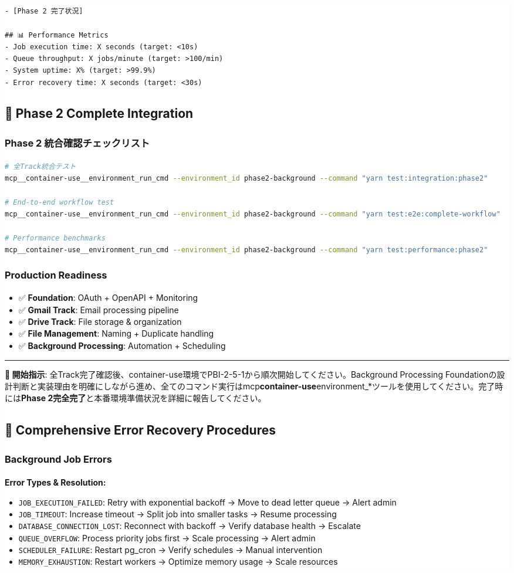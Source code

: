 ```text
- [Phase 2 完了状況]

## 📊 Performance Metrics
- Job execution time: X seconds (target: <10s)
- Queue throughput: X jobs/minute (target: >100/min)
- System uptime: X% (target: >99.9%)
- Error recovery time: X seconds (target: <30s)
```

## 🚀 Phase 2 Complete Integration

### **Phase 2 統合確認チェックリスト**

```bash
# 全Track統合テスト
mcp__container-use__environment_run_cmd --environment_id phase2-background --command "yarn test:integration:phase2"

# End-to-end workflow test
mcp__container-use__environment_run_cmd --environment_id phase2-background --command "yarn test:e2e:complete-workflow"

# Performance benchmarks
mcp__container-use__environment_run_cmd --environment_id phase2-background --command "yarn test:performance:phase2"
```

### **Production Readiness**

- ✅ **Foundation**: OAuth + OpenAPI + Monitoring
- ✅ **Gmail Track**: Email processing pipeline
- ✅ **Drive Track**: File storage & organization
- ✅ **File Management**: Naming + Duplicate handling
- ✅ **Background Processing**: Automation + Scheduling

---

**🚀 開始指示**: 全Track完了確認後、container-use環境でPBI-2-5-1から順次開始してください。Background Processing
Foundationの設計判断と実装理由を明確にしながら進め、全てのコマンド実行はmcp**container-use**environment\_\*ツールを使用してください。完了時には**Phase
2完全完了**と本番環境準備状況を詳細に報告してください。

## 🔧 Comprehensive Error Recovery Procedures

### **Background Job Errors**

**Error Types & Resolution:**

- `JOB_EXECUTION_FAILED`: Retry with exponential backoff → Move to dead letter queue → Alert admin
- `JOB_TIMEOUT`: Increase timeout → Split job into smaller tasks → Resume processing
- `DATABASE_CONNECTION_LOST`: Reconnect with backoff → Verify database health → Escalate
- `QUEUE_OVERFLOW`: Process priority jobs first → Scale processing → Alert admin
- `SCHEDULER_FAILURE`: Restart pg_cron → Verify schedules → Manual intervention
- `MEMORY_EXHAUSTION`: Restart workers → Optimize memory usage → Scale resources
